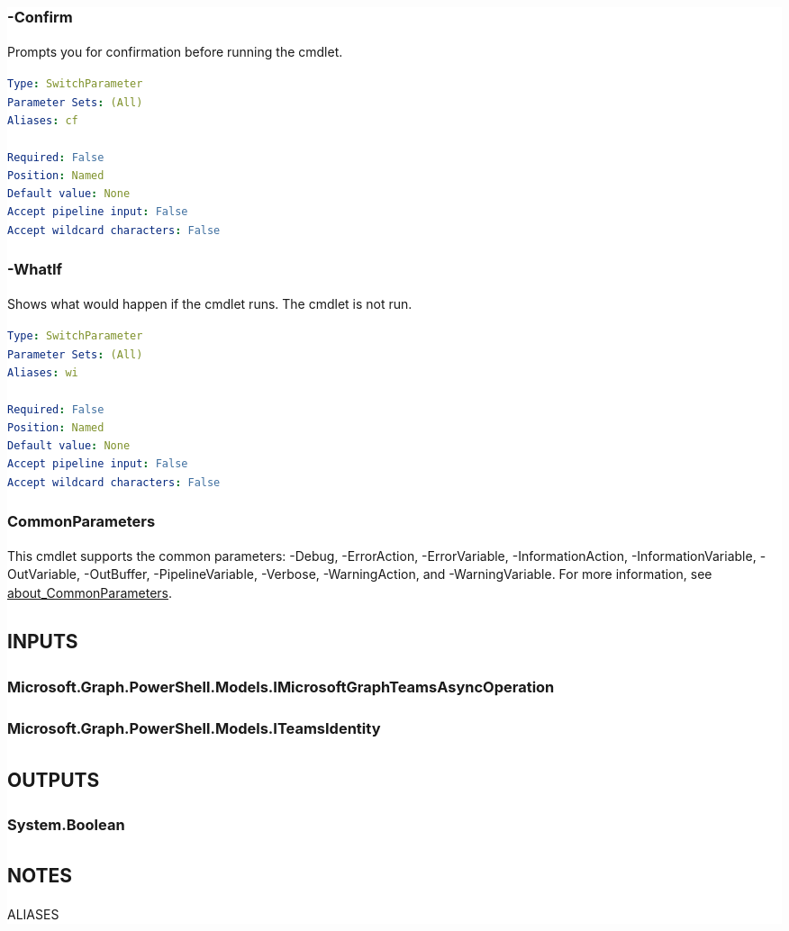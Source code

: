 ### -Confirm
Prompts you for confirmation before running the cmdlet.

```yaml
Type: SwitchParameter
Parameter Sets: (All)
Aliases: cf

Required: False
Position: Named
Default value: None
Accept pipeline input: False
Accept wildcard characters: False
```

### -WhatIf
Shows what would happen if the cmdlet runs.
The cmdlet is not run.

```yaml
Type: SwitchParameter
Parameter Sets: (All)
Aliases: wi

Required: False
Position: Named
Default value: None
Accept pipeline input: False
Accept wildcard characters: False
```

### CommonParameters
This cmdlet supports the common parameters: -Debug, -ErrorAction, -ErrorVariable, -InformationAction, -InformationVariable, -OutVariable, -OutBuffer, -PipelineVariable, -Verbose, -WarningAction, and -WarningVariable. For more information, see [about_CommonParameters](http://go.microsoft.com/fwlink/?LinkID=113216).

## INPUTS

### Microsoft.Graph.PowerShell.Models.IMicrosoftGraphTeamsAsyncOperation
### Microsoft.Graph.PowerShell.Models.ITeamsIdentity
## OUTPUTS

### System.Boolean
## NOTES

ALIASES
